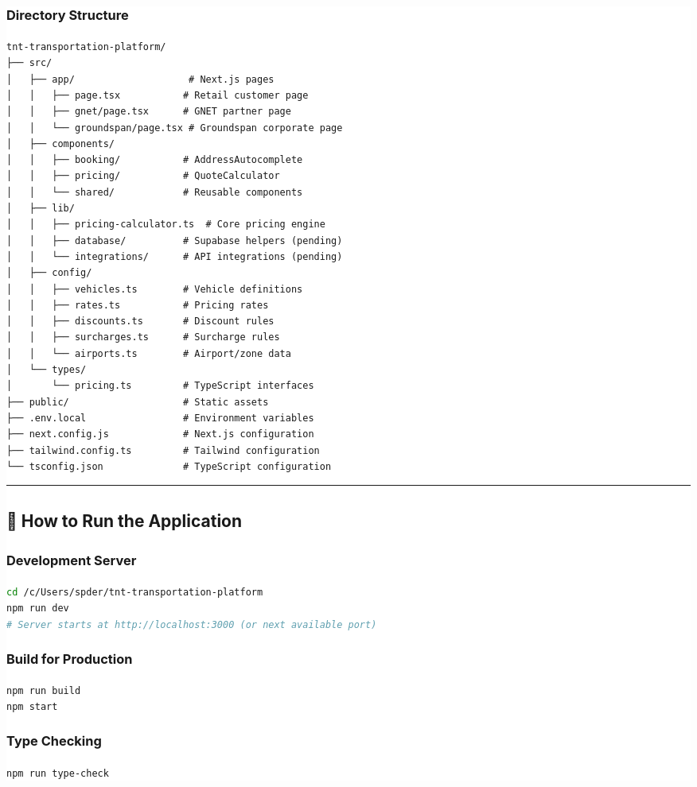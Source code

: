 ### Directory Structure
```
tnt-transportation-platform/
├── src/
│   ├── app/                    # Next.js pages
│   │   ├── page.tsx           # Retail customer page
│   │   ├── gnet/page.tsx      # GNET partner page
│   │   └── groundspan/page.tsx # Groundspan corporate page
│   ├── components/
│   │   ├── booking/           # AddressAutocomplete
│   │   ├── pricing/           # QuoteCalculator
│   │   └── shared/            # Reusable components
│   ├── lib/
│   │   ├── pricing-calculator.ts  # Core pricing engine
│   │   ├── database/          # Supabase helpers (pending)
│   │   └── integrations/      # API integrations (pending)
│   ├── config/
│   │   ├── vehicles.ts        # Vehicle definitions
│   │   ├── rates.ts           # Pricing rates
│   │   ├── discounts.ts       # Discount rules
│   │   ├── surcharges.ts      # Surcharge rules
│   │   └── airports.ts        # Airport/zone data
│   └── types/
│       └── pricing.ts         # TypeScript interfaces
├── public/                    # Static assets
├── .env.local                 # Environment variables
├── next.config.js             # Next.js configuration
├── tailwind.config.ts         # Tailwind configuration
└── tsconfig.json              # TypeScript configuration
```

---

## 🚀 How to Run the Application

### Development Server
```bash
cd /c/Users/spder/tnt-transportation-platform
npm run dev
# Server starts at http://localhost:3000 (or next available port)
```

### Build for Production
```bash
npm run build
npm start
```

### Type Checking
```bash
npm run type-check
```
